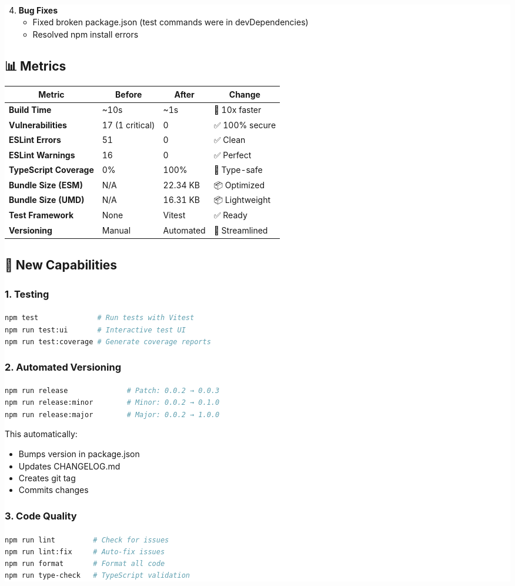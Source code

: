 4. **Bug Fixes**
   - Fixed broken package.json (test commands were in devDependencies)
   - Resolved npm install errors

## 📊 Metrics

| Metric | Before | After | Change |
|--------|--------|-------|--------|
| **Build Time** | ~10s | ~1s | 🚀 10x faster |
| **Vulnerabilities** | 17 (1 critical) | 0 | ✅ 100% secure |
| **ESLint Errors** | 51 | 0 | ✅ Clean |
| **ESLint Warnings** | 16 | 0 | ✅ Perfect |
| **TypeScript Coverage** | 0% | 100% | 💪 Type-safe |
| **Bundle Size (ESM)** | N/A | 22.34 KB | 📦 Optimized |
| **Bundle Size (UMD)** | N/A | 16.31 KB | 📦 Lightweight |
| **Test Framework** | None | Vitest | ✅ Ready |
| **Versioning** | Manual | Automated | 🔄 Streamlined |

## 🚀 New Capabilities

### 1. Testing
```bash
npm test              # Run tests with Vitest
npm run test:ui       # Interactive test UI
npm run test:coverage # Generate coverage reports
```

### 2. Automated Versioning
```bash
npm run release              # Patch: 0.0.2 → 0.0.3
npm run release:minor        # Minor: 0.0.2 → 0.1.0
npm run release:major        # Major: 0.0.2 → 1.0.0
```

This automatically:
- Bumps version in package.json
- Updates CHANGELOG.md
- Creates git tag
- Commits changes

### 3. Code Quality
```bash
npm run lint         # Check for issues
npm run lint:fix     # Auto-fix issues
npm run format       # Format all code
npm run type-check   # TypeScript validation
```
